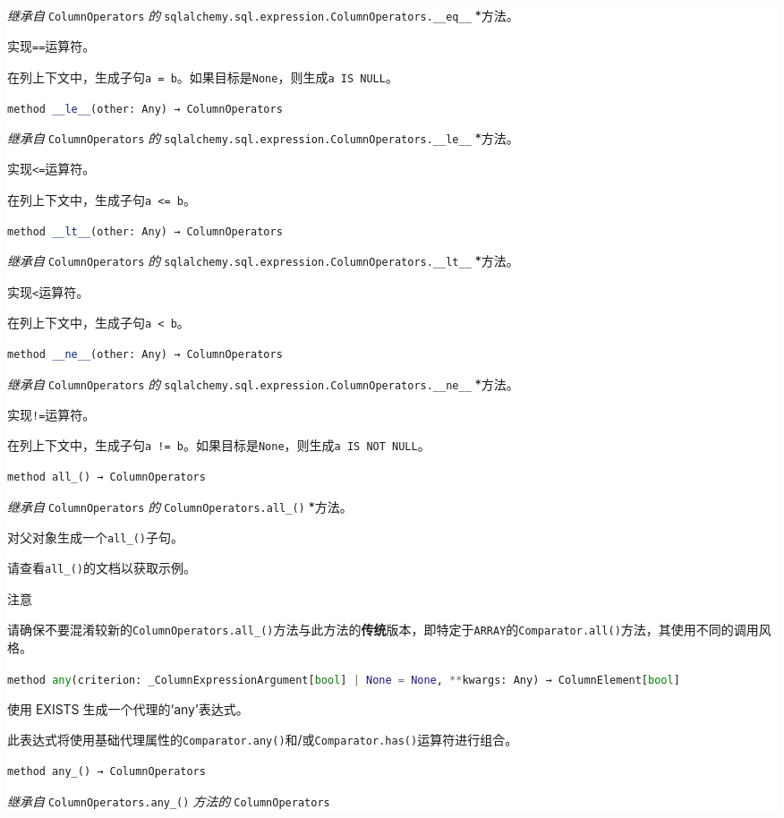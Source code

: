 *继承自* `ColumnOperators` *的* `sqlalchemy.sql.expression.ColumnOperators.__eq__` *方法。

实现`==`运算符。

在列上下文中，生成子句`a = b`。如果目标是`None`，则生成`a IS NULL`。

```py
method __le__(other: Any) → ColumnOperators
```

*继承自* `ColumnOperators` *的* `sqlalchemy.sql.expression.ColumnOperators.__le__` *方法。

实现`<=`运算符。

在列上下文中，生成子句`a <= b`。

```py
method __lt__(other: Any) → ColumnOperators
```

*继承自* `ColumnOperators` *的* `sqlalchemy.sql.expression.ColumnOperators.__lt__` *方法。

实现`<`运算符。

在列上下文中，生成子句`a < b`。

```py
method __ne__(other: Any) → ColumnOperators
```

*继承自* `ColumnOperators` *的* `sqlalchemy.sql.expression.ColumnOperators.__ne__` *方法。

实现`!=`运算符。

在列上下文中，生成子句`a != b`。如果目标是`None`，则生成`a IS NOT NULL`。

```py
method all_() → ColumnOperators
```

*继承自* `ColumnOperators` *的* `ColumnOperators.all_()` *方法。

对父对象生成一个`all_()`子句。

请查看`all_()`的文档以获取示例。

注意

请确保不要混淆较新的`ColumnOperators.all_()`方法与此方法的**传统**版本，即特定于`ARRAY`的`Comparator.all()`方法，其使用不同的调用风格。

```py
method any(criterion: _ColumnExpressionArgument[bool] | None = None, **kwargs: Any) → ColumnElement[bool]
```

使用 EXISTS 生成一个代理的‘any’表达式。

此表达式将使用基础代理属性的`Comparator.any()`和/或`Comparator.has()`运算符进行组合。

```py
method any_() → ColumnOperators
```

*继承自* `ColumnOperators.any_()` *方法的* `ColumnOperators`
